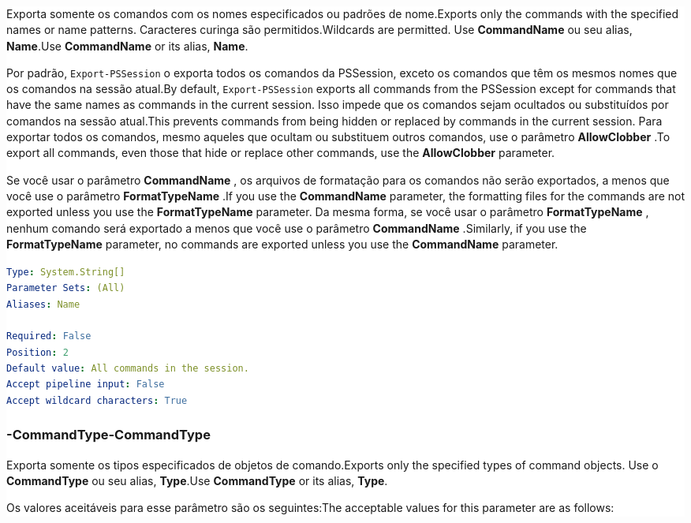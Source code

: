 <span data-ttu-id="f3a65-178">Exporta somente os comandos com os nomes especificados ou padrões de nome.</span><span class="sxs-lookup"><span data-stu-id="f3a65-178">Exports only the commands with the specified names or name patterns.</span></span> <span data-ttu-id="f3a65-179">Caracteres curinga são permitidos.</span><span class="sxs-lookup"><span data-stu-id="f3a65-179">Wildcards are permitted.</span></span> <span data-ttu-id="f3a65-180">Use **CommandName** ou seu alias, **Name**.</span><span class="sxs-lookup"><span data-stu-id="f3a65-180">Use **CommandName** or its alias, **Name**.</span></span>

<span data-ttu-id="f3a65-181">Por padrão, `Export-PSSession` o exporta todos os comandos da PSSession, exceto os comandos que têm os mesmos nomes que os comandos na sessão atual.</span><span class="sxs-lookup"><span data-stu-id="f3a65-181">By default, `Export-PSSession` exports all commands from the PSSession except for commands that have the same names as commands in the current session.</span></span> <span data-ttu-id="f3a65-182">Isso impede que os comandos sejam ocultados ou substituídos por comandos na sessão atual.</span><span class="sxs-lookup"><span data-stu-id="f3a65-182">This prevents commands from being hidden or replaced by commands in the current session.</span></span> <span data-ttu-id="f3a65-183">Para exportar todos os comandos, mesmo aqueles que ocultam ou substituem outros comandos, use o parâmetro **AllowClobber** .</span><span class="sxs-lookup"><span data-stu-id="f3a65-183">To export all commands, even those that hide or replace other commands, use the **AllowClobber** parameter.</span></span>

<span data-ttu-id="f3a65-184">Se você usar o parâmetro **CommandName** , os arquivos de formatação para os comandos não serão exportados, a menos que você use o parâmetro **FormatTypeName** .</span><span class="sxs-lookup"><span data-stu-id="f3a65-184">If you use the **CommandName** parameter, the formatting files for the commands are not exported unless you use the **FormatTypeName** parameter.</span></span> <span data-ttu-id="f3a65-185">Da mesma forma, se você usar o parâmetro **FormatTypeName** , nenhum comando será exportado a menos que você use o parâmetro **CommandName** .</span><span class="sxs-lookup"><span data-stu-id="f3a65-185">Similarly, if you use the **FormatTypeName** parameter, no commands are exported unless you use the **CommandName** parameter.</span></span>

```yaml
Type: System.String[]
Parameter Sets: (All)
Aliases: Name

Required: False
Position: 2
Default value: All commands in the session.
Accept pipeline input: False
Accept wildcard characters: True
```

### <span data-ttu-id="f3a65-186">-CommandType</span><span class="sxs-lookup"><span data-stu-id="f3a65-186">-CommandType</span></span>

<span data-ttu-id="f3a65-187">Exporta somente os tipos especificados de objetos de comando.</span><span class="sxs-lookup"><span data-stu-id="f3a65-187">Exports only the specified types of command objects.</span></span> <span data-ttu-id="f3a65-188">Use o **CommandType** ou seu alias, **Type**.</span><span class="sxs-lookup"><span data-stu-id="f3a65-188">Use **CommandType** or its alias, **Type**.</span></span>

<span data-ttu-id="f3a65-189">Os valores aceitáveis para esse parâmetro são os seguintes:</span><span class="sxs-lookup"><span data-stu-id="f3a65-189">The acceptable values for this parameter are as follows:</span></span>
